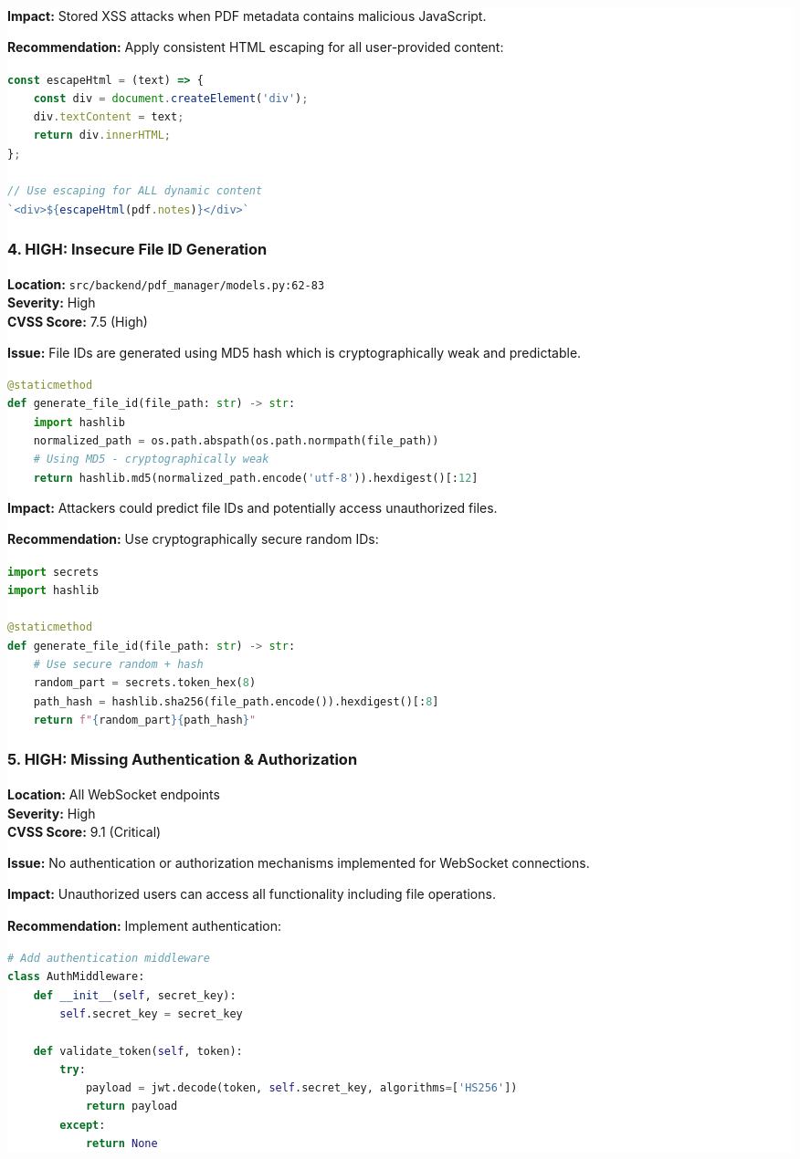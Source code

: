 **Impact:** Stored XSS attacks when PDF metadata contains malicious JavaScript.

**Recommendation:** Apply consistent HTML escaping for all user-provided content:
```javascript
const escapeHtml = (text) => {
    const div = document.createElement('div');
    div.textContent = text;
    return div.innerHTML;
};

// Use escaping for ALL dynamic content
`<div>${escapeHtml(pdf.notes)}</div>`
```

### 4. HIGH: Insecure File ID Generation
**Location:** `src/backend/pdf_manager/models.py:62-83`  
**Severity:** High  
**CVSS Score:** 7.5 (High)

**Issue:** File IDs are generated using MD5 hash which is cryptographically weak and predictable.

```python
@staticmethod
def generate_file_id(file_path: str) -> str:
    import hashlib
    normalized_path = os.path.abspath(os.path.normpath(file_path))
    # Using MD5 - cryptographically weak
    return hashlib.md5(normalized_path.encode('utf-8')).hexdigest()[:12]
```

**Impact:** Attackers could predict file IDs and potentially access unauthorized files.

**Recommendation:** Use cryptographically secure random IDs:
```python
import secrets
import hashlib

@staticmethod
def generate_file_id(file_path: str) -> str:
    # Use secure random + hash
    random_part = secrets.token_hex(8)
    path_hash = hashlib.sha256(file_path.encode()).hexdigest()[:8]
    return f"{random_part}{path_hash}"
```

### 5. HIGH: Missing Authentication & Authorization
**Location:** All WebSocket endpoints  
**Severity:** High  
**CVSS Score:** 9.1 (Critical)

**Issue:** No authentication or authorization mechanisms implemented for WebSocket connections.

**Impact:** Unauthorized users can access all functionality including file operations.

**Recommendation:** Implement authentication:
```python
# Add authentication middleware
class AuthMiddleware:
    def __init__(self, secret_key):
        self.secret_key = secret_key
    
    def validate_token(self, token):
        try:
            payload = jwt.decode(token, self.secret_key, algorithms=['HS256'])
            return payload
        except:
            return None
```
